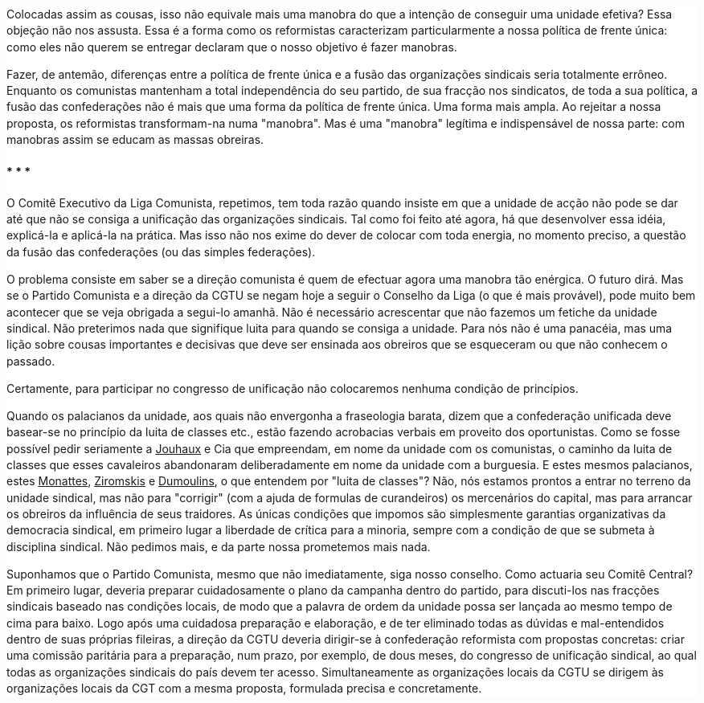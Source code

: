Colocadas assim as cousas, isso não equivale mais uma manobra do que a intenção de conseguir uma unidade efetiva? Essa objeção não nos assusta. Essa é a forma como os reformistas caracterizam particularmente a nossa política de frente única: como eles não querem se entregar declaram que o nosso objetivo é fazer manobras.

Fazer, de antemão, diferenças entre a política de frente única e a fusão das organizações sindicais seria totalmente errôneo. Enquanto os comunistas mantenham a total independência do seu partido, de sua fracção nos sindicatos, de toda a sua política, a fusão das confederações não é mais que uma forma da política de frente única. Uma forma mais ampla. Ao rejeitar a nossa proposta, os reformistas transformam-na numa "manobra". Mas é uma "manobra" legítima e indispensável de nossa parte: com manobras assim se educam as massas obreiras.

#### \* \* \*

O Comitê Executivo da Liga Comunista, repetimos, tem toda razão quando insiste em que a unidade de acção não pode se dar até que não se consiga a unificação das organizações sindicais. Tal como foi feito até agora, há que desenvolver essa idéia, explicá-la e aplicá-la na prática. Mas isso não nos exime do dever de colocar com toda energia, no momento preciso, a questão da fusão das confederações (ou das simples federações).

O problema consiste em saber se a direção comunista é quem de efectuar agora uma manobra tão enérgica. O futuro dirá. Mas se o Partido Comunista e a direção da CGTU se negam hoje a seguir o Conselho da Liga (o que é mais provável), pode muito bem acontecer que se veja obrigada a segui-lo amanhã. Não é necessário acrescentar que não fazemos um fetiche da unidade sindical. Não preterimos nada que signifique luita para quando se consiga a unidade. Para nós não é uma panacéia, mas uma lição sobre cousas importantes e decisivas que deve ser ensinada aos obreiros que se esqueceram ou que não conhecem o passado.

Certamente, para participar no congresso de unificação não colocaremos nenhuma condição de princípios.

Quando os palacianos da unidade, aos quais não envergonha a fraseologia barata, dizem que a confederação unificada deve basear-se no princípio da luita de classes etc., estão fazendo acrobacias verbais em proveito dos oportunistas. Como se fosse possível pedir seriamente a [Jouhaux](https://www.marxists.org/portugues/dicionario/verbetes/j/jouhaux_leao.htm) e Cia que empreendam, em nome da unidade com os comunistas, o caminho da luita de classes que esses cavaleiros abandonaram deliberadamente em nome da unidade com a burguesia. E estes mesmos palacianos, estes [Monattes](https://www.marxists.org/portugues/dicionario/verbetes/m/monatte_pierre.htm), [Ziromskis](https://www.marxists.org/portugues/dicionario/verbetes/z/zyromski_jean.htm) e [Dumoulins](https://www.marxists.org/portugues/dicionario/verbetes/d/dumoulin_georges.htm), o que entendem por "luita de classes"? Não, nós estamos prontos a entrar no terreno da unidade sindical, mas não para "corrigir" (com a ajuda de formulas de curandeiros) os mercenários do capital, mas para arrancar os obreiros da influência de seus traidores. As únicas condições que impomos são simplesmente garantias organizativas da democracia sindical, em primeiro lugar a liberdade de crítica para a minoria, sempre com a condição de que se submeta à disciplina sindical. Não pedimos mais, e da parte nossa prometemos mais nada.

Suponhamos que o Partido Comunista, mesmo que não imediatamente, siga nosso conselho. Como actuaria seu Comitê Central? Em primeiro lugar, deveria preparar cuidadosamente o plano da campanha dentro do partido, para discuti-los nas fracções sindicais baseado nas condições locais, de modo que a palavra de ordem da unidade possa ser lançada ao mesmo tempo de cima para baixo. Logo após uma cuidadosa preparação e elaboração, e de ter eliminado todas as dúvidas e mal-entendidos dentro de suas próprias fileiras, a direção da CGTU deveria dirigir-se à confederação reformista com propostas concretas: criar uma comissão paritária para a preparação, num prazo, por exemplo, de dous meses, do congresso de unificação sindical, ao qual todas as organizações sindicais do país devem ter acesso. Simultaneamente as organizações locais da CGTU se dirigem às organizações locais da CGT com a mesma proposta, formulada precisa e concretamente.
